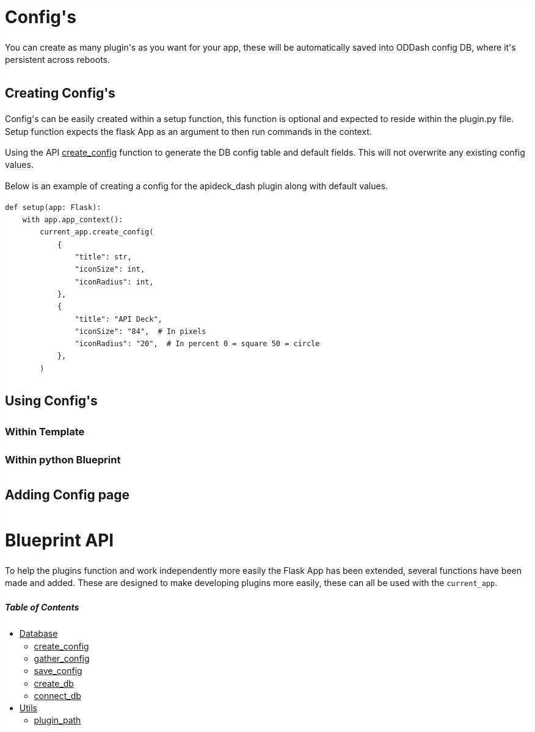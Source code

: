 
# Config's

You can create as many plugin's as you want for your app, these will be automatically saved into ODDash config DB, where it's persistent across reboots.

## Creating Config's

Config's can be easily created within a setup function, this function is optional and expected to reside within the plugin.py file. Setup function expects the flask App as an argument to then run commands in the context.

Using the API [create_config](#create_config) function to generate the DB config table and default fields. This will not overwrite any existing config values.

Below is an example of creating a config for the apideck_dash plugin along with default values.

```
def setup(app: Flask):
    with app.app_context():
        current_app.create_config(
            {
                "title": str,
                "iconSize": int,
                "iconRadius": int,
            },
            {
                "title": "API Deck",
                "iconSize": "84",  # In pixels
                "iconRadius": "20",  # In percent 0 = square 50 = circle
            },
        )
```

## Using Config's
### Within Template
### Within python Blueprint

## Adding Config page

# Blueprint API

To help the plugins function and work independently more easily the Flask App has been extended, several functions have been made and added. These are designed to make developing plugins more easily, these can all be used with the `current_app`.

##### Table of Contents

- [Database](#Database)
  - [create_config](#create_config)
  - [gather_config](#gather_config)
  - [save_config](#save_config)
  - [create_db](#create_db)
  - [connect_db](#connect_db)
- [Utils](#Utils)  
  - [plugin_path](#plugin_path)
